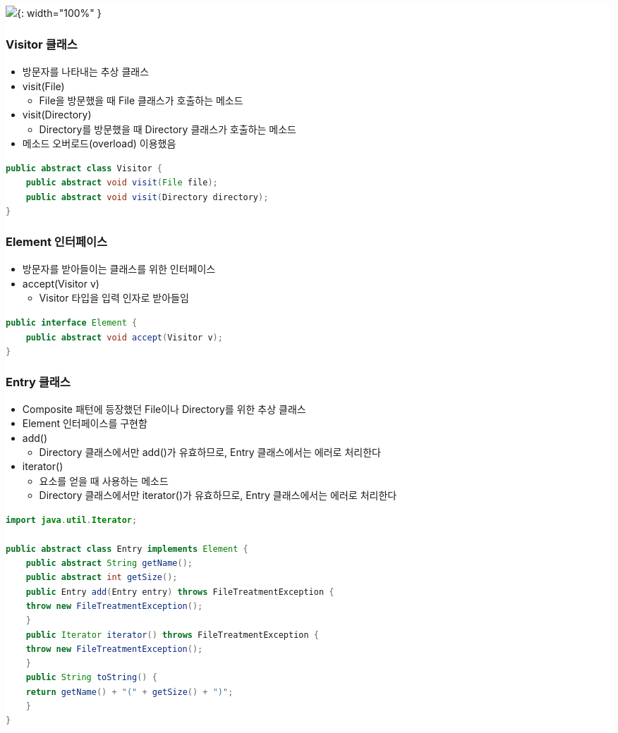 ![](https://eliotjang.github.io/assets/images/system-analysis/ch13-1.png){: width="100%" }  

### Visitor 클래스

- 방문자를 나타내는 추상 클래스
- visit(File)
    - File을 방문했을 때 File 클래스가 호출하는 메소드
- visit(Directory)
    - Directory를 방문했을 때 Directory 클래스가 호출하는 메소드
- 메소드 오버로드(overload) 이용했음

```java
public abstract class Visitor {
    public abstract void visit(File file);
    public abstract void visit(Directory directory);
}
```

### Element 인터페이스

- 방문자를 받아들이는 클래스를 위한 인터페이스
- accept(Visitor v)
    - Visitor 타입을 입력 인자로 받아들임

```java
public interface Element {
    public abstract void accept(Visitor v);
}
```

### Entry 클래스

- Composite 패턴에 등장했던 File이나 Directory를 위한 추상 클래스
- Element 인터페이스를 구현함
- add()
    - Directory 클래스에서만 add()가 유효하므로, Entry 클래스에서는 에러로 처리한다
- iterator()
    - 요소를 얻을 때 사용하는 메소드
    - Directory 클래스에서만 iterator()가 유효하므로, Entry 클래스에서는 에러로 처리한다

```java
import java.util.Iterator;

public abstract class Entry implements Element {
    public abstract String getName();
    public abstract int getSize();
    public Entry add(Entry entry) throws FileTreatmentException {
	throw new FileTreatmentException();
    }
    public Iterator iterator() throws FileTreatmentException {
	throw new FileTreatmentException();
    }
    public String toString() {
	return getName() + "(" + getSize() + ")";
    }
}
```
